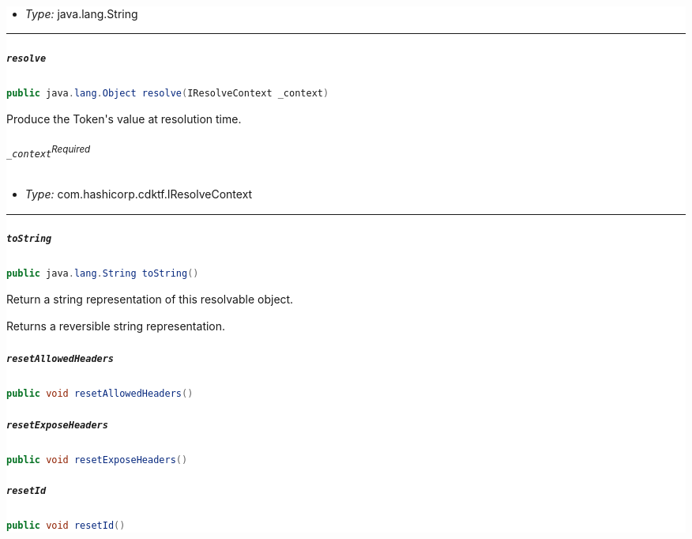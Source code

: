 - *Type:* java.lang.String

---

##### `resolve` <a name="resolve" id="@cdktf/provider-ionoscloud.s3BucketCorsConfiguration.S3BucketCorsConfigurationCorsRuleOutputReference.resolve"></a>

```java
public java.lang.Object resolve(IResolveContext _context)
```

Produce the Token's value at resolution time.

###### `_context`<sup>Required</sup> <a name="_context" id="@cdktf/provider-ionoscloud.s3BucketCorsConfiguration.S3BucketCorsConfigurationCorsRuleOutputReference.resolve.parameter._context"></a>

- *Type:* com.hashicorp.cdktf.IResolveContext

---

##### `toString` <a name="toString" id="@cdktf/provider-ionoscloud.s3BucketCorsConfiguration.S3BucketCorsConfigurationCorsRuleOutputReference.toString"></a>

```java
public java.lang.String toString()
```

Return a string representation of this resolvable object.

Returns a reversible string representation.

##### `resetAllowedHeaders` <a name="resetAllowedHeaders" id="@cdktf/provider-ionoscloud.s3BucketCorsConfiguration.S3BucketCorsConfigurationCorsRuleOutputReference.resetAllowedHeaders"></a>

```java
public void resetAllowedHeaders()
```

##### `resetExposeHeaders` <a name="resetExposeHeaders" id="@cdktf/provider-ionoscloud.s3BucketCorsConfiguration.S3BucketCorsConfigurationCorsRuleOutputReference.resetExposeHeaders"></a>

```java
public void resetExposeHeaders()
```

##### `resetId` <a name="resetId" id="@cdktf/provider-ionoscloud.s3BucketCorsConfiguration.S3BucketCorsConfigurationCorsRuleOutputReference.resetId"></a>

```java
public void resetId()
```

